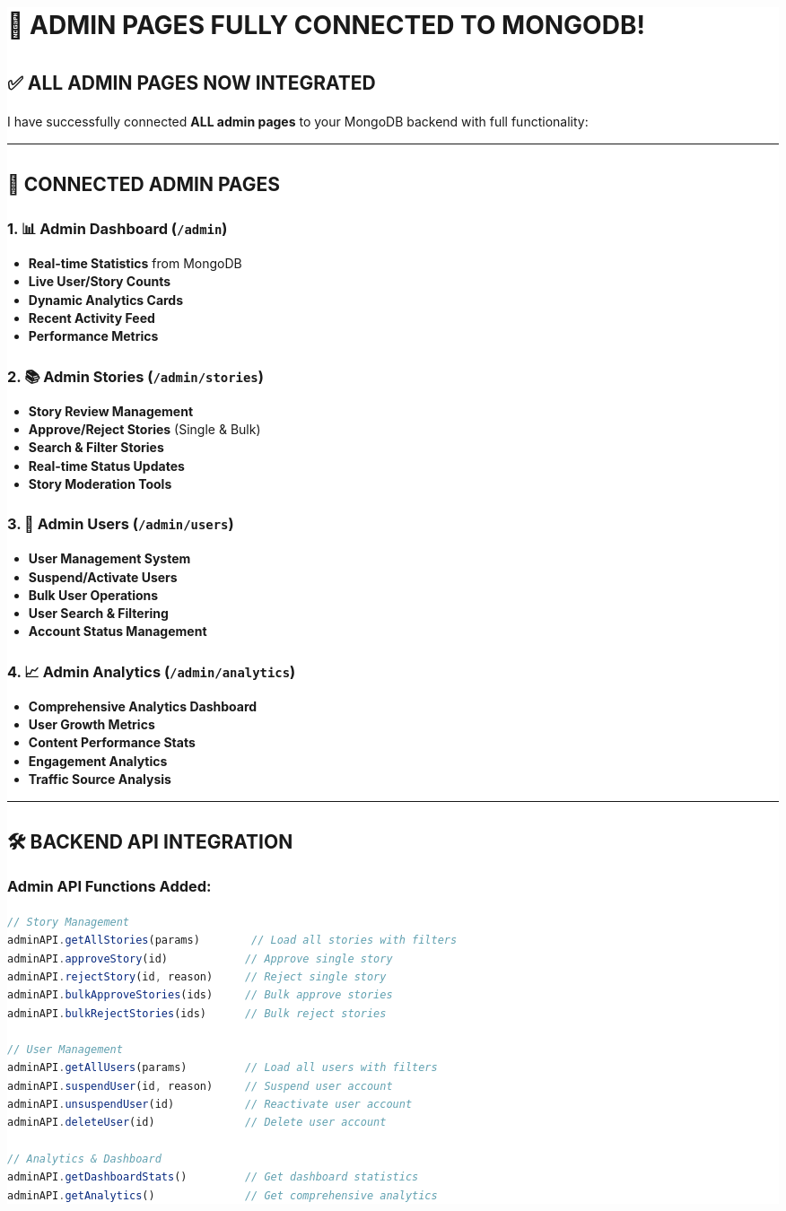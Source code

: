 # 🎉 **ADMIN PAGES FULLY CONNECTED TO MONGODB!**

## ✅ **ALL ADMIN PAGES NOW INTEGRATED**

I have successfully connected **ALL admin pages** to your MongoDB backend with full functionality:

---

## 🔗 **CONNECTED ADMIN PAGES**

### **1. 📊 Admin Dashboard** (`/admin`)
- **Real-time Statistics** from MongoDB
- **Live User/Story Counts** 
- **Dynamic Analytics Cards**
- **Recent Activity Feed**
- **Performance Metrics**

### **2. 📚 Admin Stories** (`/admin/stories`)
- **Story Review Management**
- **Approve/Reject Stories** (Single & Bulk)
- **Search & Filter Stories**
- **Real-time Status Updates**
- **Story Moderation Tools**

### **3. 👥 Admin Users** (`/admin/users`)
- **User Management System**
- **Suspend/Activate Users**
- **Bulk User Operations**
- **User Search & Filtering**
- **Account Status Management**

### **4. 📈 Admin Analytics** (`/admin/analytics`)
- **Comprehensive Analytics Dashboard**
- **User Growth Metrics**
- **Content Performance Stats**
- **Engagement Analytics**
- **Traffic Source Analysis**

---

## 🛠 **BACKEND API INTEGRATION**

### **Admin API Functions Added:**
```typescript
// Story Management
adminAPI.getAllStories(params)        // Load all stories with filters
adminAPI.approveStory(id)            // Approve single story
adminAPI.rejectStory(id, reason)     // Reject single story
adminAPI.bulkApproveStories(ids)     // Bulk approve stories
adminAPI.bulkRejectStories(ids)      // Bulk reject stories

// User Management  
adminAPI.getAllUsers(params)         // Load all users with filters
adminAPI.suspendUser(id, reason)     // Suspend user account
adminAPI.unsuspendUser(id)           // Reactivate user account
adminAPI.deleteUser(id)              // Delete user account

// Analytics & Dashboard
adminAPI.getDashboardStats()         // Get dashboard statistics
adminAPI.getAnalytics()              // Get comprehensive analytics
```
